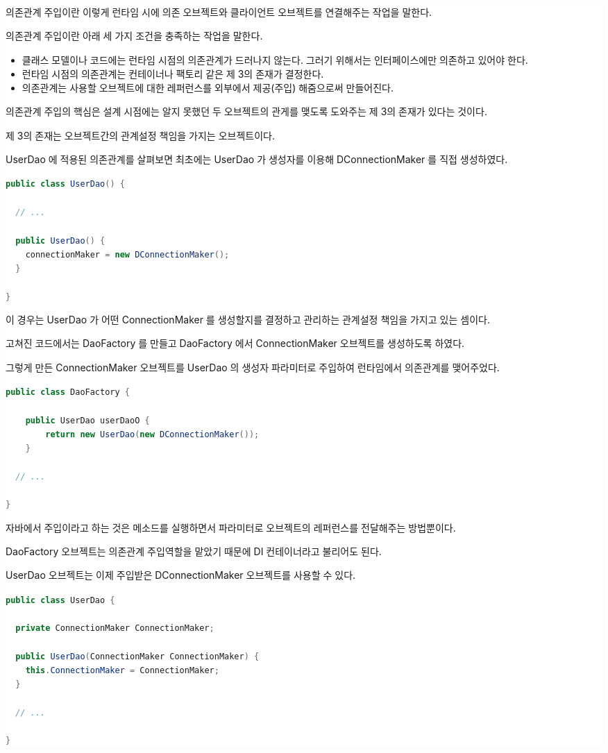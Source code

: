 의존관계 주입이란 이렇게 런타임 시에 의존 오브젝트와 클라이언트 오브젝트를 연결해주는 작업을 말한다.

의존관계 주입이란 아래 세 가지 조건을 충족하는 작업을 말한다.

- 클래스 모델이나 코드에는 런타임 시점의 의존관계가 드러나지 않는다. 그러기 위해서는 인터페이스에만 의존하고 있어야 한다.
- 런타임 시점의 의존관계는 컨테이너나 팩토리 같은 제 3의 존재가 결정한다.
- 의존관계는 사용할 오브젝트에 대한 레퍼런스를 외부에서 제공(주입) 해줌으로써 만들어진다.

의존관계 주입의 핵심은 설계 시점에는 알지 못했던 두 오브젝트의 관게를 맺도록 도와주는 제 3의 존재가 있다는 것이다.

제 3의 존재는 오브젝트간의 관계설정 책임을 가지는 오브젝트이다.

UserDao 에 적용된 의존관계를 살펴보면 최초에는 UserDao 가 생성자를 이용해 DConnectionMaker 를 직접 생성하였다.

```java
public class UserDao() {

  // ...

  public UserDao() {
    connectionMaker = new DConnectionMaker();
  }

}
```

이 경우는 UserDao 가 어떤 ConnectionMaker 를 생성할지를 결정하고 관리하는 관계설정 책임을 가지고 있는 셈이다.

고쳐진 코드에서는 DaoFactory 를 만들고 DaoFactory 에서 ConnectionMaker 오브젝트를 생성하도록 하였다.

그렇게 만든 ConnectionMaker 오브젝트를 UserDao 의 생성자 파라미터로 주입하여 런타임에서 의존관계를 맺어주었다.

```java
public class DaoFactory {

	public UserDao userDaoO {
		return new UserDao(new DConnectionMaker());
	}

  // ...

}
```

자바에서 주입이라고 하는 것은 메소드를 실행하면서 파라미터로 오브젝트의 레퍼런스를 전달해주는 방법뿐이다.

DaoFactory 오브젝트는 의존관계 주입역할을 맡았기 때문에 DI 컨테이너라고 불리어도 된다.

UserDao 오브젝트는 이제 주입받은 DConnectionMaker 오브젝트를 사용할 수 있다.

```java
public class UserDao {

  private ConnectionMaker ConnectionMaker;

  public UserDao(ConnectionMaker ConnectionMaker) {
    this.ConnectionMaker = ConnectionMaker;
  }

  // ...

}
```
